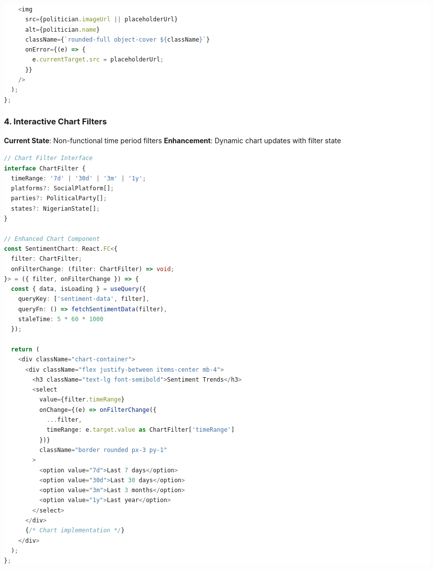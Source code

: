 ```typescript
    <img
      src={politician.imageUrl || placeholderUrl}
      alt={politician.name}
      className={`rounded-full object-cover ${className}`}
      onError={(e) => {
        e.currentTarget.src = placeholderUrl;
      }}
    />
  );
};
```

### 4. Interactive Chart Filters

**Current State**: Non-functional time period filters
**Enhancement**: Dynamic chart updates with filter state

```typescript
// Chart Filter Interface
interface ChartFilter {
  timeRange: '7d' | '30d' | '3m' | '1y';
  platforms?: SocialPlatform[];
  parties?: PoliticalParty[];
  states?: NigerianState[];
}

// Enhanced Chart Component
const SentimentChart: React.FC<{
  filter: ChartFilter;
  onFilterChange: (filter: ChartFilter) => void;
}> = ({ filter, onFilterChange }) => {
  const { data, isLoading } = useQuery({
    queryKey: ['sentiment-data', filter],
    queryFn: () => fetchSentimentData(filter),
    staleTime: 5 * 60 * 1000
  });
  
  return (
    <div className="chart-container">
      <div className="flex justify-between items-center mb-4">
        <h3 className="text-lg font-semibold">Sentiment Trends</h3>
        <select 
          value={filter.timeRange}
          onChange={(e) => onFilterChange({
            ...filter,
            timeRange: e.target.value as ChartFilter['timeRange']
          })}
          className="border rounded px-3 py-1"
        >
          <option value="7d">Last 7 days</option>
          <option value="30d">Last 30 days</option>
          <option value="3m">Last 3 months</option>
          <option value="1y">Last year</option>
        </select>
      </div>
      {/* Chart implementation */}
    </div>
  );
};
```
